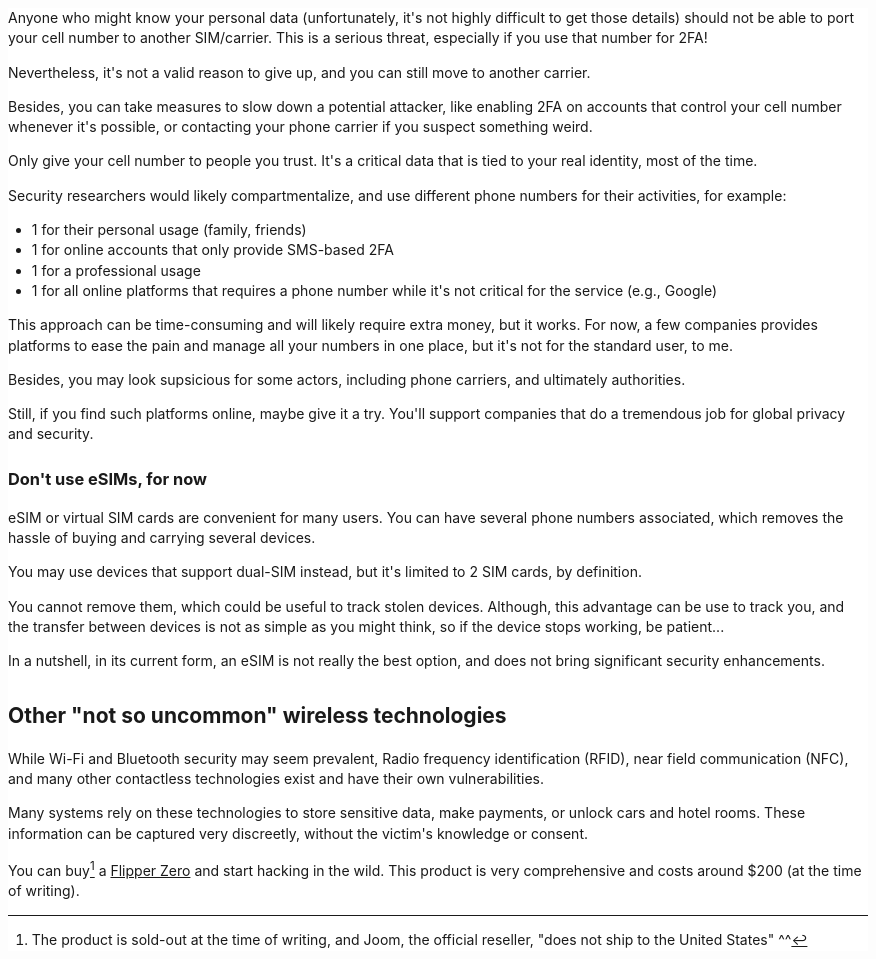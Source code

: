 Anyone who might know your personal data (unfortunately, it's not highly difficult to get those details) should not be able to port your cell number to another SIM/carrier. This is a serious threat, especially if you use that number for 2FA!

Nevertheless, it's not a valid reason to give up, and you can still move to another carrier. 

Besides, you can take measures to slow down a potential attacker, like enabling 2FA on accounts that control your cell number whenever it's possible, or contacting your phone carrier if you suspect something weird.

Only give your cell number to people you trust. It's a critical data that is tied to your real identity, most of the time.

Security researchers would likely compartmentalize, and use different phone numbers for their activities, for example:

* 1 for their personal usage (family, friends)
* 1 for online accounts that only provide SMS-based 2FA
* 1 for a professional usage
* 1 for all online platforms that requires a phone number while it's not critical for the service (e.g., Google)

This approach can be time-consuming and will likely require extra money, but it works. For now, a few companies provides platforms to ease the pain and manage all your numbers in one place, but it's not for the standard user, to me.

Besides, you may look supsicious for some actors, including phone carriers, and ultimately authorities.

Still, if you find such platforms online, maybe give it a try. You'll support companies that do a tremendous job for global privacy and security.

### Don't use eSIMs, for now

eSIM or virtual SIM cards are convenient for many users. You can have several phone numbers associated, which removes the hassle of buying and carrying several devices.

You may use devices that support dual-SIM instead, but it's limited to 2 SIM cards, by definition.

You cannot remove them, which could be useful to track stolen devices. Although, this advantage can be use to track you, and the transfer between devices is not as simple as you might think, so if the device stops working, be patient...

In a nutshell, in its current form, an eSIM is not really the best option, and does not bring significant security enhancements.

## Other "not so uncommon" wireless technologies

While Wi-Fi and Bluetooth security may seem prevalent, Radio frequency identification (RFID), near field communication (NFC), and many other contactless technologies exist and have their own vulnerabilities.

Many systems rely on these technologies to store sensitive data, make payments, or unlock cars and hotel rooms. These information can be captured very discreetly, without the victim's knowledge or consent.

You can buy[^1] a [Flipper Zero](https://flipperzero.one/) and start hacking in the wild. This product is very comprehensive and costs around $200 (at the time of writing).


[^1]: The product is sold-out at the time of writing, and Joom, the official reseller, "does not ship to the United States" ^^